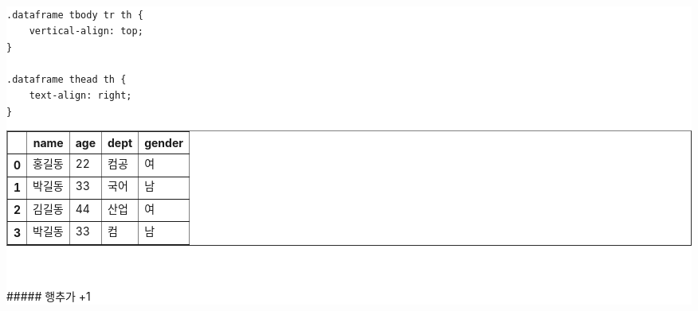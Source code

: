     .dataframe tbody tr th {
        vertical-align: top;
    }
    
    .dataframe thead th {
        text-align: right;
    }
</style>
<table border="1" class="dataframe">
  <thead>
    <tr style="text-align: right;">
      <th></th>
      <th>name</th>
      <th>age</th>
      <th>dept</th>
      <th>gender</th>
    </tr>
  </thead>
  <tbody>
    <tr>
      <th>0</th>
      <td>홍길동</td>
      <td>22</td>
      <td>컴공</td>
      <td>여</td>
    </tr>
    <tr>
      <th>1</th>
      <td>박길동</td>
      <td>33</td>
      <td>국어</td>
      <td>남</td>
    </tr>
    <tr>
      <th>2</th>
      <td>김길동</td>
      <td>44</td>
      <td>산업</td>
      <td>여</td>
    </tr>
    <tr>
      <th>3</th>
      <td>박길동</td>
      <td>33</td>
      <td>컴</td>
      <td>남</td>
    </tr>
  </tbody>
</table>
</div>

<br/>
<br/>
##### 행추가 +1
